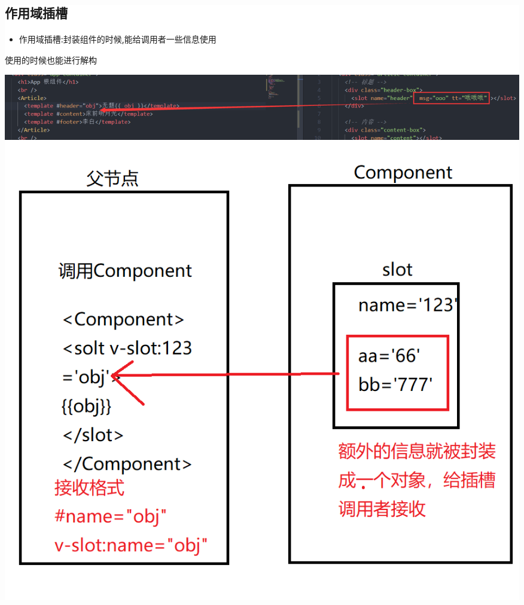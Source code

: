 



## 作用域插槽

* 作用域插槽:封装组件的时候,能给调用者一些信息使用

使用的时候也能进行解构



![image-20220203175134270](Vue总结.assets/image-20220203175134270.png)

![image-20220203175031321](Vue总结.assets/image-20220203175031321.png)
